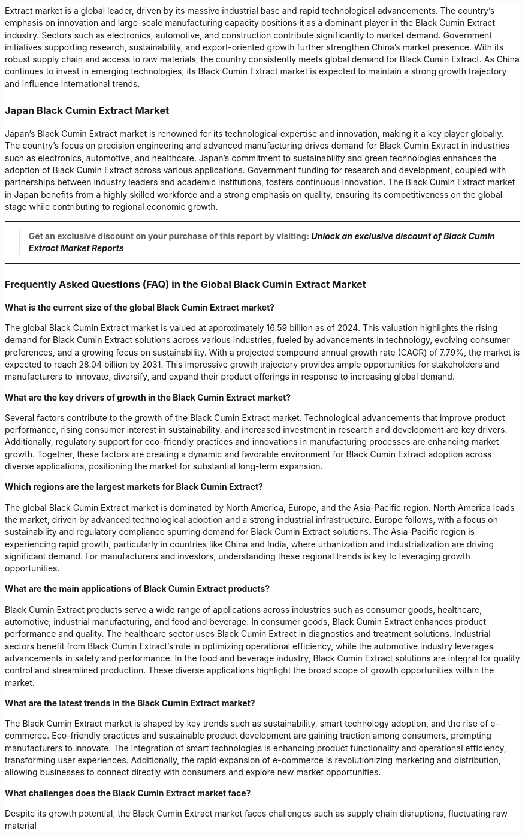 Extract market is a global leader, driven by its massive industrial base and rapid technological advancements. The country&rsquo;s emphasis on innovation and large-scale manufacturing capacity positions it as a dominant player in the Black Cumin Extract industry. Sectors such as electronics, automotive, and construction contribute significantly to market demand. Government initiatives supporting research, sustainability, and export-oriented growth further strengthen China&rsquo;s market presence. With its robust supply chain and access to raw materials, the country consistently meets global demand for Black Cumin Extract. As China continues to invest in emerging technologies, its Black Cumin Extract market is expected to maintain a strong growth trajectory and influence international trends.</p><h3>Japan Black Cumin Extract Market</h3><p>Japan&rsquo;s Black Cumin Extract market is renowned for its technological expertise and innovation, making it a key player globally. The country&rsquo;s focus on precision engineering and advanced manufacturing drives demand for Black Cumin Extract in industries such as electronics, automotive, and healthcare. Japan&rsquo;s commitment to sustainability and green technologies enhances the adoption of Black Cumin Extract across various applications. Government funding for research and development, coupled with partnerships between industry leaders and academic institutions, fosters continuous innovation. The Black Cumin Extract market in Japan benefits from a highly skilled workforce and a strong emphasis on quality, ensuring its competitiveness on the global stage while contributing to regional economic growth.</p><hr /><blockquote><p><strong>Get an exclusive discount on your purchase of this report by visiting: <em><a href="://marketresearchpulse.com/ask-for-discount/97072?utm_source=Github&amp;utm_medium=023">Unlock an exclusive discount of Black Cumin Extract Market Reports</a></em>&nbsp;</strong></p></blockquote><hr /><h3>Frequently Asked Questions (FAQ) in the Global Black Cumin Extract Market</h3><p><strong>What is the current size of the global Black Cumin Extract market?</strong></p><p>The global Black Cumin Extract market is valued at approximately 16.59 billion as of 2024. This valuation highlights the rising demand for Black Cumin Extract solutions across various industries, fueled by advancements in technology, evolving consumer preferences, and a growing focus on sustainability. With a projected compound annual growth rate (CAGR) of 7.79%, the market is expected to reach 28.04 billion by 2031. This impressive growth trajectory provides ample opportunities for stakeholders and manufacturers to innovate, diversify, and expand their product offerings in response to increasing global demand.</p><p><strong>What are the key drivers of growth in the Black Cumin Extract market?</strong></p><p>Several factors contribute to the growth of the Black Cumin Extract market. Technological advancements that improve product performance, rising consumer interest in sustainability, and increased investment in research and development are key drivers. Additionally, regulatory support for eco-friendly practices and innovations in manufacturing processes are enhancing market growth. Together, these factors are creating a dynamic and favorable environment for Black Cumin Extract adoption across diverse applications, positioning the market for substantial long-term expansion.</p><p><strong>Which regions are the largest markets for Black Cumin Extract?</strong></p><p>The global Black Cumin Extract market is dominated by North America, Europe, and the Asia-Pacific region. North America leads the market, driven by advanced technological adoption and a strong industrial infrastructure. Europe follows, with a focus on sustainability and regulatory compliance spurring demand for Black Cumin Extract solutions. The Asia-Pacific region is experiencing rapid growth, particularly in countries like China and India, where urbanization and industrialization are driving significant demand. For manufacturers and investors, understanding these regional trends is key to leveraging growth opportunities.</p><p><strong>What are the main applications of Black Cumin Extract products?</strong></p><p>Black Cumin Extract products serve a wide range of applications across industries such as consumer goods, healthcare, automotive, industrial manufacturing, and food and beverage. In consumer goods, Black Cumin Extract enhances product performance and quality. The healthcare sector uses Black Cumin Extract in diagnostics and treatment solutions. Industrial sectors benefit from Black Cumin Extract&rsquo;s role in optimizing operational efficiency, while the automotive industry leverages advancements in safety and performance. In the food and beverage industry, Black Cumin Extract solutions are integral for quality control and streamlined production. These diverse applications highlight the broad scope of growth opportunities within the market.</p><p><strong>What are the latest trends in the Black Cumin Extract market?</strong></p><p>The Black Cumin Extract market is shaped by key trends such as sustainability, smart technology adoption, and the rise of e-commerce. Eco-friendly practices and sustainable product development are gaining traction among consumers, prompting manufacturers to innovate. The integration of smart technologies is enhancing product functionality and operational efficiency, transforming user experiences. Additionally, the rapid expansion of e-commerce is revolutionizing marketing and distribution, allowing businesses to connect directly with consumers and explore new market opportunities.</p><p><strong>What challenges does the Black Cumin Extract market face?</strong></p><p>Despite its growth potential, the Black Cumin Extract market faces challenges such as supply chain disruptions, fluctuating raw material